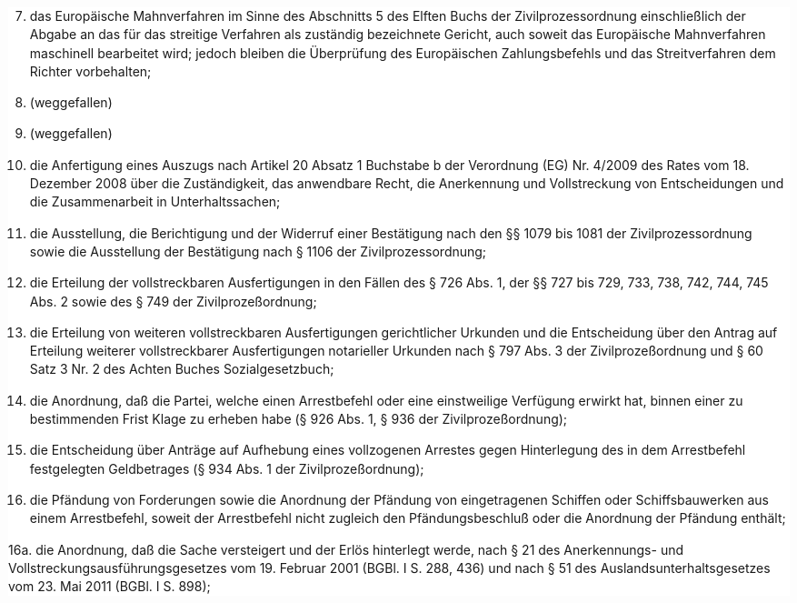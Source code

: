 
7.  das Europäische Mahnverfahren im Sinne des Abschnitts 5 des Elften
    Buchs der Zivilprozessordnung einschließlich der Abgabe an das für das
    streitige Verfahren als zuständig bezeichnete Gericht, auch soweit das
    Europäische Mahnverfahren maschinell bearbeitet wird; jedoch bleiben
    die Überprüfung des Europäischen Zahlungsbefehls und das
    Streitverfahren dem Richter vorbehalten;


8.  (weggefallen)


9.  (weggefallen)


10. die Anfertigung eines Auszugs nach Artikel 20 Absatz 1 Buchstabe b der
    Verordnung (EG) Nr. 4/2009 des Rates vom 18. Dezember 2008 über die
    Zuständigkeit, das anwendbare Recht, die Anerkennung und Vollstreckung
    von Entscheidungen und die Zusammenarbeit in Unterhaltssachen;


11. die Ausstellung, die Berichtigung und der Widerruf einer Bestätigung
    nach den §§ 1079 bis 1081 der Zivilprozessordnung sowie die
    Ausstellung der Bestätigung nach § 1106 der Zivilprozessordnung;


12. die Erteilung der vollstreckbaren Ausfertigungen in den Fällen des §
    726 Abs. 1, der §§ 727 bis 729, 733, 738, 742, 744, 745 Abs. 2 sowie
    des § 749 der Zivilprozeßordnung;


13. die Erteilung von weiteren vollstreckbaren Ausfertigungen
    gerichtlicher Urkunden und die Entscheidung über den Antrag auf
    Erteilung weiterer vollstreckbarer Ausfertigungen notarieller Urkunden
    nach § 797 Abs. 3 der Zivilprozeßordnung und § 60 Satz 3 Nr. 2 des
    Achten Buches Sozialgesetzbuch;


14. die Anordnung, daß die Partei, welche einen Arrestbefehl oder eine
    einstweilige Verfügung erwirkt hat, binnen einer zu bestimmenden Frist
    Klage zu erheben habe (§ 926 Abs. 1, § 936 der Zivilprozeßordnung);


15. die Entscheidung über Anträge auf Aufhebung eines vollzogenen Arrestes
    gegen Hinterlegung des in dem Arrestbefehl festgelegten Geldbetrages
    (§ 934 Abs. 1 der Zivilprozeßordnung);


16. die Pfändung von Forderungen sowie die Anordnung der Pfändung von
    eingetragenen Schiffen oder Schiffsbauwerken aus einem Arrestbefehl,
    soweit der Arrestbefehl nicht zugleich den Pfändungsbeschluß oder die
    Anordnung der Pfändung enthält;


16a. die Anordnung, daß die Sache versteigert und der Erlös hinterlegt
    werde, nach § 21 des Anerkennungs- und
    Vollstreckungsausführungsgesetzes vom 19. Februar 2001 (BGBl. I S.
    288, 436) und nach § 51 des Auslandsunterhaltsgesetzes vom 23. Mai
    2011 (BGBl. I S. 898);

